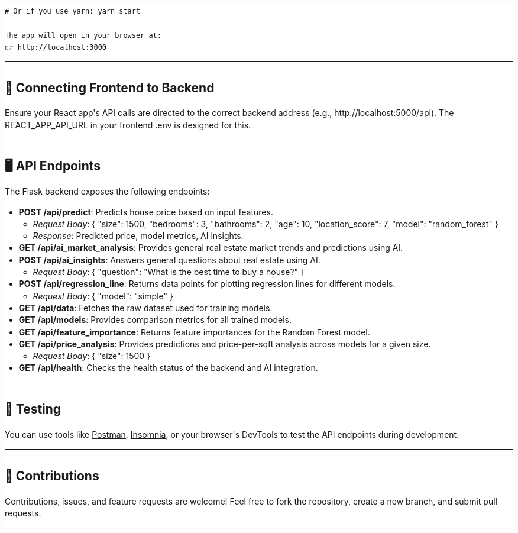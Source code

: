     # Or if you use yarn: yarn start
    
    The app will open in your browser at:
    👉 http://localhost:3000

---

## 🔗 Connecting Frontend to Backend

Ensure your React app's API calls are directed to the correct backend address (e.g., http://localhost:5000/api). The REACT_APP_API_URL in your frontend .env is designed for this.

---

## 🖥 API Endpoints

The Flask backend exposes the following endpoints:

* **POST /api/predict**: Predicts house price based on input features.
    * *Request Body*: { "size": 1500, "bedrooms": 3, "bathrooms": 2, "age": 10, "location_score": 7, "model": "random_forest" }
    * *Response*: Predicted price, model metrics, AI insights.
* **GET /api/ai_market_analysis**: Provides general real estate market trends and predictions using AI.
* **POST /api/ai_insights**: Answers general questions about real estate using AI.
    * *Request Body*: { "question": "What is the best time to buy a house?" }
* **POST /api/regression_line**: Returns data points for plotting regression lines for different models.
    * *Request Body*: { "model": "simple" }
* **GET /api/data**: Fetches the raw dataset used for training models.
* **GET /api/models**: Provides comparison metrics for all trained models.
* **GET /api/feature_importance**: Returns feature importances for the Random Forest model.
* **GET /api/price_analysis**: Provides predictions and price-per-sqft analysis across models for a given size.
    * *Request Body*: { "size": 1500 }
* **GET /api/health**: Checks the health status of the backend and AI integration.

---

## 🧪 Testing

You can use tools like [Postman](https://www.postman.com/), [Insomnia](https://insomnia.rest/), or your browser's DevTools to test the API endpoints during development.

---

## 🤝 Contributions

Contributions, issues, and feature requests are welcome! Feel free to fork the repository, create a new branch, and submit pull requests.

---